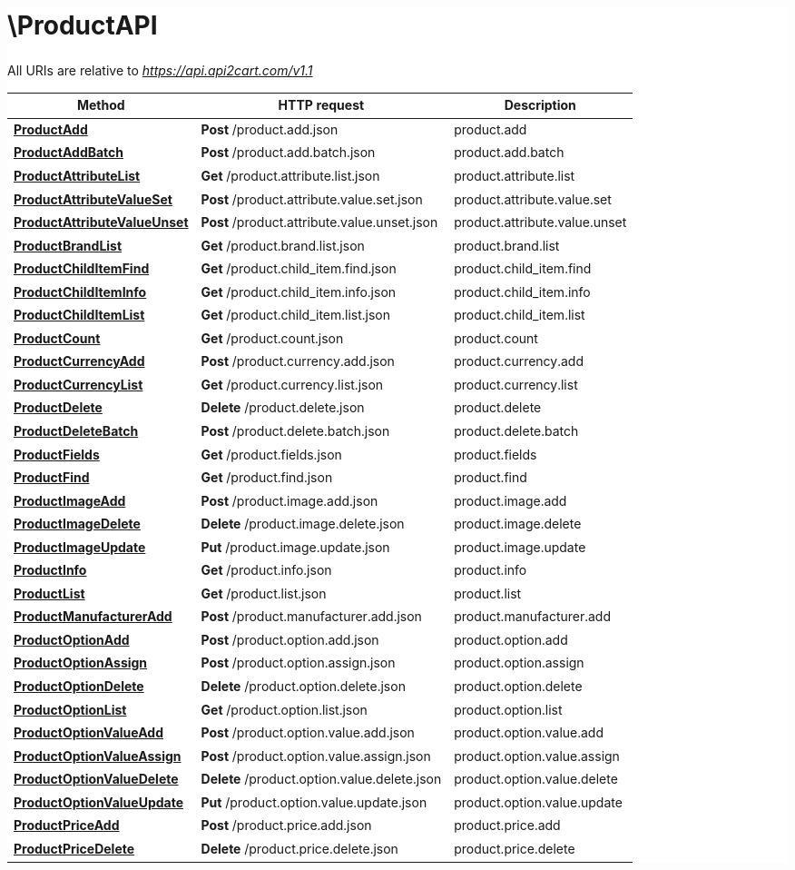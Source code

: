 # \ProductAPI

All URIs are relative to *https://api.api2cart.com/v1.1*

Method | HTTP request | Description
------------- | ------------- | -------------
[**ProductAdd**](ProductAPI.md#ProductAdd) | **Post** /product.add.json | product.add
[**ProductAddBatch**](ProductAPI.md#ProductAddBatch) | **Post** /product.add.batch.json | product.add.batch
[**ProductAttributeList**](ProductAPI.md#ProductAttributeList) | **Get** /product.attribute.list.json | product.attribute.list
[**ProductAttributeValueSet**](ProductAPI.md#ProductAttributeValueSet) | **Post** /product.attribute.value.set.json | product.attribute.value.set
[**ProductAttributeValueUnset**](ProductAPI.md#ProductAttributeValueUnset) | **Post** /product.attribute.value.unset.json | product.attribute.value.unset
[**ProductBrandList**](ProductAPI.md#ProductBrandList) | **Get** /product.brand.list.json | product.brand.list
[**ProductChildItemFind**](ProductAPI.md#ProductChildItemFind) | **Get** /product.child_item.find.json | product.child_item.find
[**ProductChildItemInfo**](ProductAPI.md#ProductChildItemInfo) | **Get** /product.child_item.info.json | product.child_item.info
[**ProductChildItemList**](ProductAPI.md#ProductChildItemList) | **Get** /product.child_item.list.json | product.child_item.list
[**ProductCount**](ProductAPI.md#ProductCount) | **Get** /product.count.json | product.count
[**ProductCurrencyAdd**](ProductAPI.md#ProductCurrencyAdd) | **Post** /product.currency.add.json | product.currency.add
[**ProductCurrencyList**](ProductAPI.md#ProductCurrencyList) | **Get** /product.currency.list.json | product.currency.list
[**ProductDelete**](ProductAPI.md#ProductDelete) | **Delete** /product.delete.json | product.delete
[**ProductDeleteBatch**](ProductAPI.md#ProductDeleteBatch) | **Post** /product.delete.batch.json | product.delete.batch
[**ProductFields**](ProductAPI.md#ProductFields) | **Get** /product.fields.json | product.fields
[**ProductFind**](ProductAPI.md#ProductFind) | **Get** /product.find.json | product.find
[**ProductImageAdd**](ProductAPI.md#ProductImageAdd) | **Post** /product.image.add.json | product.image.add
[**ProductImageDelete**](ProductAPI.md#ProductImageDelete) | **Delete** /product.image.delete.json | product.image.delete
[**ProductImageUpdate**](ProductAPI.md#ProductImageUpdate) | **Put** /product.image.update.json | product.image.update
[**ProductInfo**](ProductAPI.md#ProductInfo) | **Get** /product.info.json | product.info
[**ProductList**](ProductAPI.md#ProductList) | **Get** /product.list.json | product.list
[**ProductManufacturerAdd**](ProductAPI.md#ProductManufacturerAdd) | **Post** /product.manufacturer.add.json | product.manufacturer.add
[**ProductOptionAdd**](ProductAPI.md#ProductOptionAdd) | **Post** /product.option.add.json | product.option.add
[**ProductOptionAssign**](ProductAPI.md#ProductOptionAssign) | **Post** /product.option.assign.json | product.option.assign
[**ProductOptionDelete**](ProductAPI.md#ProductOptionDelete) | **Delete** /product.option.delete.json | product.option.delete
[**ProductOptionList**](ProductAPI.md#ProductOptionList) | **Get** /product.option.list.json | product.option.list
[**ProductOptionValueAdd**](ProductAPI.md#ProductOptionValueAdd) | **Post** /product.option.value.add.json | product.option.value.add
[**ProductOptionValueAssign**](ProductAPI.md#ProductOptionValueAssign) | **Post** /product.option.value.assign.json | product.option.value.assign
[**ProductOptionValueDelete**](ProductAPI.md#ProductOptionValueDelete) | **Delete** /product.option.value.delete.json | product.option.value.delete
[**ProductOptionValueUpdate**](ProductAPI.md#ProductOptionValueUpdate) | **Put** /product.option.value.update.json | product.option.value.update
[**ProductPriceAdd**](ProductAPI.md#ProductPriceAdd) | **Post** /product.price.add.json | product.price.add
[**ProductPriceDelete**](ProductAPI.md#ProductPriceDelete) | **Delete** /product.price.delete.json | product.price.delete